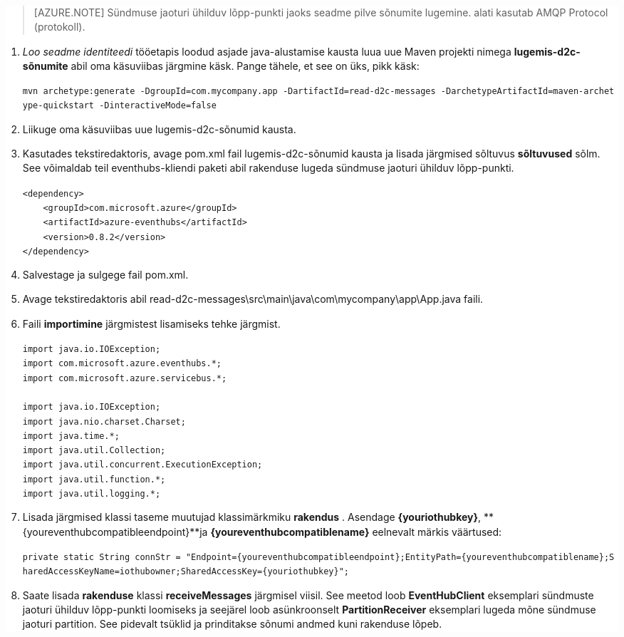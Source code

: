 > [AZURE.NOTE] Sündmuse jaoturi ühilduv lõpp-punkti jaoks seadme pilve sõnumite lugemine. alati kasutab AMQP Protocol (protokoll).

1. *Loo seadme identiteedi* tööetapis loodud asjade java-alustamise kausta luua uue Maven projekti nimega **lugemis-d2c-sõnumite** abil oma käsuviibas järgmine käsk. Pange tähele, et see on üks, pikk käsk:

    ```
    mvn archetype:generate -DgroupId=com.mycompany.app -DartifactId=read-d2c-messages -DarchetypeArtifactId=maven-archetype-quickstart -DinteractiveMode=false
    ```

2. Liikuge oma käsuviibas uue lugemis-d2c-sõnumid kausta.

3. Kasutades tekstiredaktoris, avage pom.xml fail lugemis-d2c-sõnumid kausta ja lisada järgmised sõltuvus **sõltuvused** sõlm. See võimaldab teil eventhubs-kliendi paketi abil rakenduse lugeda sündmuse jaoturi ühilduv lõpp-punkti.

    ```
    <dependency> 
        <groupId>com.microsoft.azure</groupId> 
        <artifactId>azure-eventhubs</artifactId> 
        <version>0.8.2</version> 
    </dependency>
    ```

4. Salvestage ja sulgege fail pom.xml.

5. Avage tekstiredaktoris abil read-d2c-messages\src\main\java\com\mycompany\app\App.java faili.

6. Faili **importimine** järgmistest lisamiseks tehke järgmist.

    ```
    import java.io.IOException;
    import com.microsoft.azure.eventhubs.*;
    import com.microsoft.azure.servicebus.*;
    
    import java.io.IOException;
    import java.nio.charset.Charset;
    import java.time.*;
    import java.util.Collection;
    import java.util.concurrent.ExecutionException;
    import java.util.function.*;
    import java.util.logging.*;
    ```

7. Lisada järgmised klassi taseme muutujad klassimärkmiku **rakendus** . Asendage **{youriothubkey}**, **{youreventhubcompatibleendpoint}**ja **{youreventhubcompatiblename}** eelnevalt märkis väärtused:

    ```
    private static String connStr = "Endpoint={youreventhubcompatibleendpoint};EntityPath={youreventhubcompatiblename};SharedAccessKeyName=iothubowner;SharedAccessKey={youriothubkey}";
    ```

8. Saate lisada **rakenduse** klassi **receiveMessages** järgmisel viisil. See meetod loob **EventHubClient** eksemplari sündmuste jaoturi ühilduv lõpp-punkti loomiseks ja seejärel loob asünkroonselt **PartitionReceiver** eksemplari lugeda mõne sündmuse jaoturi partition. See pidevalt tsüklid ja prinditakse sõnumi andmed kuni rakenduse lõpeb.


[6]: ./media/iot-hub-java-java-getstarted/create-iot-hub6.png
[7]: ./media/iot-hub-java-java-getstarted/runapp1.png
[8]: ./media/iot-hub-java-java-getstarted/runapp2.png
[43]: ./media/iot-hub-java-java-getstarted/usage.png
[lnk-transient-faults]: https://msdn.microsoft.com/library/hh680901(v=pandp.50).aspx
[lnk-eventhubs-tutorial]: ../event-hubs/event-hubs-csharp-ephcs-getstarted.md
[lnk-devguide-identity]: iot-hub-devguide-identity-registry.md
[lnk-event-hubs-overview]: ../event-hubs/event-hubs-overview.md
[lnk-dev-setup]: https://github.com/Azure/azure-iot-sdks/blob/master/doc/get_started/java-devbox-setup.md
[lnk-process-d2c-tutorial]: iot-hub-csharp-csharp-process-d2c.md
[lnk-hub-sdks]: iot-hub-devguide-sdks.md
[lnk-free-trial]: http://azure.microsoft.com/pricing/free-trial/
[lnk-portal]: https://portal.azure.com/
[lnk-device-management]: iot-hub-device-management-get-started.md
[lnk-gateway-SDK]: iot-hub-linux-gateway-sdk-get-started.md
[lnk-connect-device]: https://azure.microsoft.com/develop/iot/